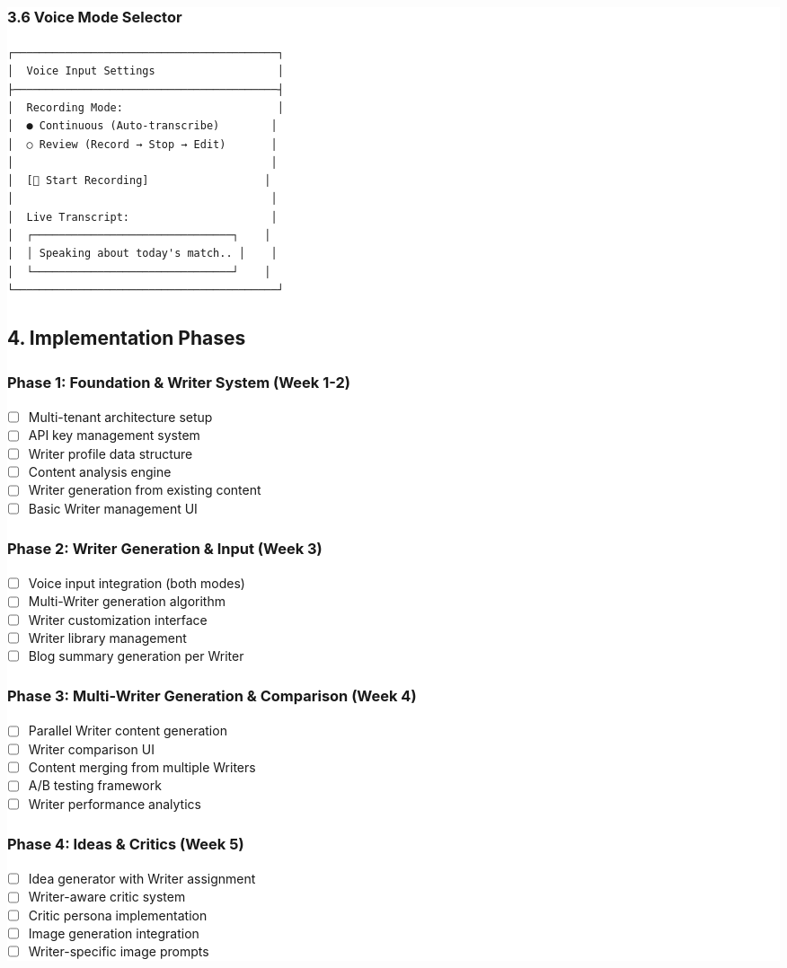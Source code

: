 ### 3.6 Voice Mode Selector

```
┌─────────────────────────────────────────┐
│  Voice Input Settings                   │
├─────────────────────────────────────────┤
│  Recording Mode:                        │
│  ● Continuous (Auto-transcribe)        │
│  ○ Review (Record → Stop → Edit)       │
│                                        │
│  [🎤 Start Recording]                  │
│                                        │
│  Live Transcript:                      │
│  ┌───────────────────────────────┐    │
│  │ Speaking about today's match.. │    │
│  └───────────────────────────────┘    │
└─────────────────────────────────────────┘
```

## 4. Implementation Phases

### Phase 1: Foundation & Writer System (Week 1-2)
- [ ] Multi-tenant architecture setup
- [ ] API key management system
- [ ] Writer profile data structure
- [ ] Content analysis engine
- [ ] Writer generation from existing content
- [ ] Basic Writer management UI

### Phase 2: Writer Generation & Input (Week 3)
- [ ] Voice input integration (both modes)
- [ ] Multi-Writer generation algorithm
- [ ] Writer customization interface
- [ ] Writer library management
- [ ] Blog summary generation per Writer

### Phase 3: Multi-Writer Generation & Comparison (Week 4)
- [ ] Parallel Writer content generation
- [ ] Writer comparison UI
- [ ] Content merging from multiple Writers
- [ ] A/B testing framework
- [ ] Writer performance analytics

### Phase 4: Ideas & Critics (Week 5)
- [ ] Idea generator with Writer assignment
- [ ] Writer-aware critic system
- [ ] Critic persona implementation
- [ ] Image generation integration
- [ ] Writer-specific image prompts

